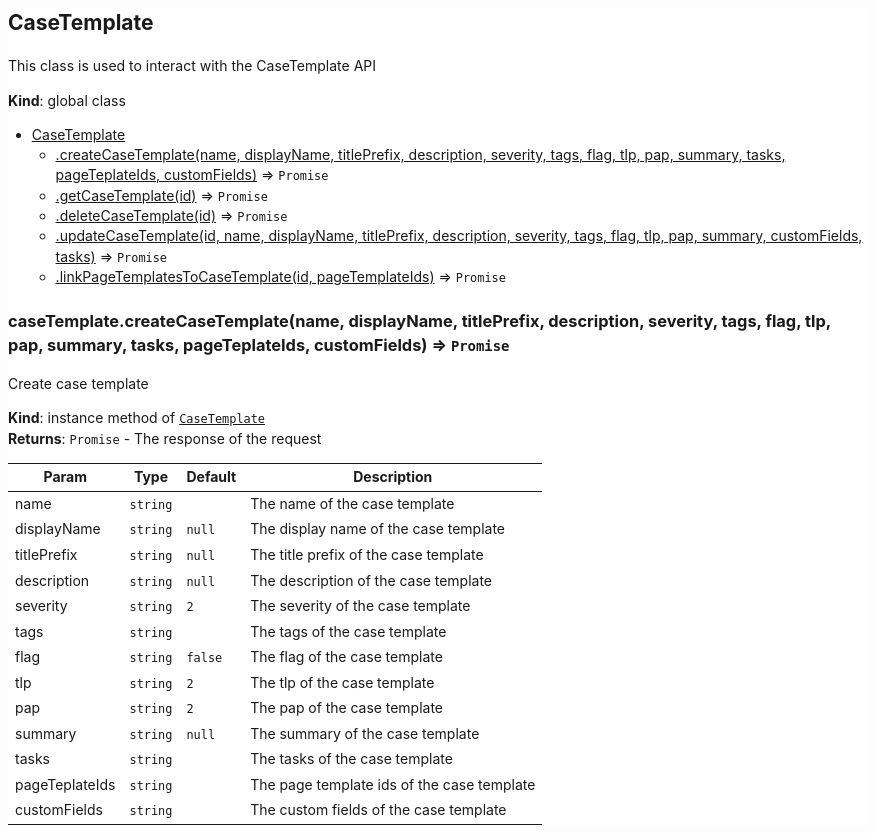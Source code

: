 <a name="CaseTemplate"></a>

## CaseTemplate
This class is used to interact with the CaseTemplate API

**Kind**: global class  

* [CaseTemplate](#CaseTemplate)
    * [.createCaseTemplate(name, displayName, titlePrefix, description, severity, tags, flag, tlp, pap, summary, tasks, pageTeplateIds, customFields)](#CaseTemplate+createCaseTemplate) ⇒ <code>Promise</code>
    * [.getCaseTemplate(id)](#CaseTemplate+getCaseTemplate) ⇒ <code>Promise</code>
    * [.deleteCaseTemplate(id)](#CaseTemplate+deleteCaseTemplate) ⇒ <code>Promise</code>
    * [.updateCaseTemplate(id, name, displayName, titlePrefix, description, severity, tags, flag, tlp, pap, summary, customFields, tasks)](#CaseTemplate+updateCaseTemplate) ⇒ <code>Promise</code>
    * [.linkPageTemplatesToCaseTemplate(id, pageTemplateIds)](#CaseTemplate+linkPageTemplatesToCaseTemplate) ⇒ <code>Promise</code>

<a name="CaseTemplate+createCaseTemplate"></a>

### caseTemplate.createCaseTemplate(name, displayName, titlePrefix, description, severity, tags, flag, tlp, pap, summary, tasks, pageTeplateIds, customFields) ⇒ <code>Promise</code>
Create case template

**Kind**: instance method of [<code>CaseTemplate</code>](#CaseTemplate)  
**Returns**: <code>Promise</code> - The response of the request  

| Param | Type | Default | Description |
| --- | --- | --- | --- |
| name | <code>string</code> |  | The name of the case template |
| displayName | <code>string</code> | <code>null</code> | The display name of the case template |
| titlePrefix | <code>string</code> | <code>null</code> | The title prefix of the case template |
| description | <code>string</code> | <code>null</code> | The description of the case template |
| severity | <code>string</code> | <code>2</code> | The severity of the case template |
| tags | <code>string</code> |  | The tags of the case template |
| flag | <code>string</code> | <code>false</code> | The flag of the case template |
| tlp | <code>string</code> | <code>2</code> | The tlp of the case template |
| pap | <code>string</code> | <code>2</code> | The pap of the case template |
| summary | <code>string</code> | <code>null</code> | The summary of the case template |
| tasks | <code>string</code> |  | The tasks of the case template |
| pageTeplateIds | <code>string</code> |  | The page template ids of the case template |
| customFields | <code>string</code> |  | The custom fields of the case template |
